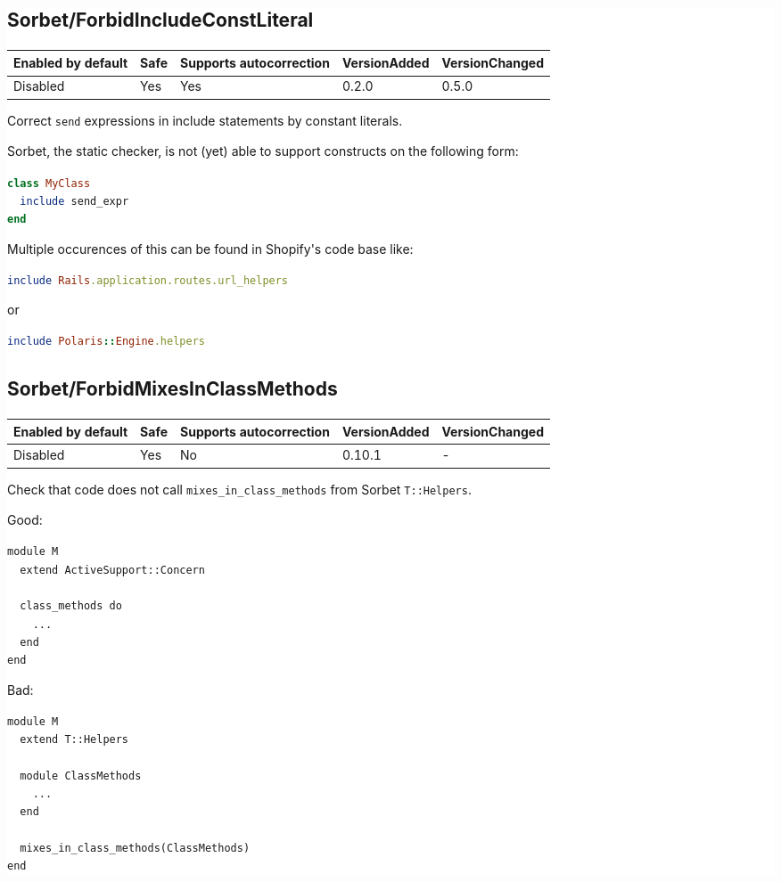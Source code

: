 ## Sorbet/ForbidIncludeConstLiteral

Enabled by default | Safe | Supports autocorrection | VersionAdded | VersionChanged
--- | --- | --- | --- | ---
Disabled | Yes | Yes  | 0.2.0 | 0.5.0

Correct `send` expressions in include statements by constant literals.

Sorbet, the static checker, is not (yet) able to support constructs on the
following form:

```ruby
class MyClass
  include send_expr
end
```

Multiple occurences of this can be found in Shopify's code base like:

```ruby
include Rails.application.routes.url_helpers
```
or
```ruby
include Polaris::Engine.helpers
```

## Sorbet/ForbidMixesInClassMethods

Enabled by default | Safe | Supports autocorrection | VersionAdded | VersionChanged
--- | --- | --- | --- | ---
Disabled | Yes | No | 0.10.1 | -

Check that code does not call `mixes_in_class_methods` from Sorbet `T::Helpers`.

Good:

```
module M
  extend ActiveSupport::Concern

  class_methods do
    ...
  end
end
```

Bad:

```
module M
  extend T::Helpers

  module ClassMethods
    ...
  end

  mixes_in_class_methods(ClassMethods)
end
```
